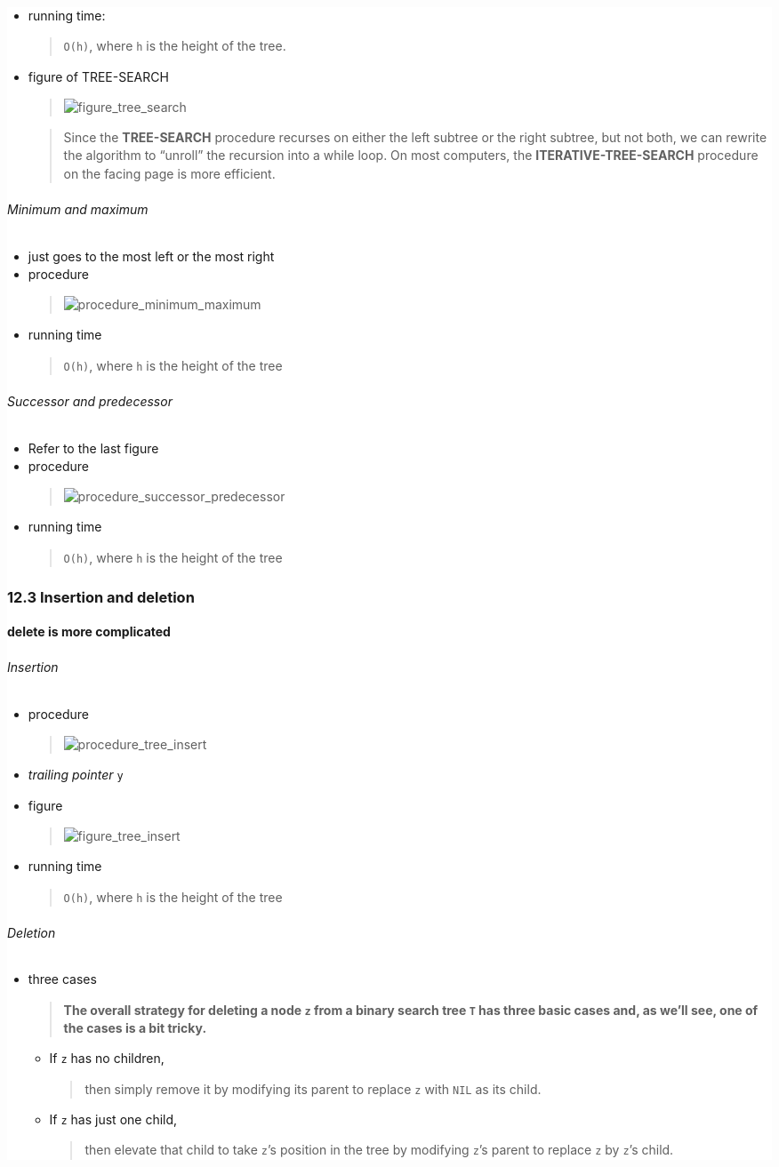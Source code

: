-   running time:
    > `Ο(h)`, where `h` is the height of the tree.
-   figure of TREE-SEARCH

    > ![figure_tree_search](../pictures/figure_tree_search.png)

    > Since the **TREE-SEARCH** procedure recurses on either the left
    > subtree or the right subtree, but not both, we can rewrite the algorithm
    > to “unroll” the recursion into a while loop. On most computers, the
    > **ITERATIVE-TREE-SEARCH** procedure on the facing page is more
    > efficient.

###### Minimum and maximum

-   just goes to the most left or the most right
-   procedure
    > ![procedure_minimum_maximum](../pictures/procedure_minimum_maximum.png)
-   running time
    > `Ο(h)`, where `h` is the height of the tree

###### Successor and predecessor

-   Refer to the last figure
-   procedure
    > ![procedure_successor_predecessor](../pictures/procedure_successor_predecessor.png)
-   running time
    > `Ο(h)`, where `h` is the height of the tree

### 12.3 Insertion and deletion

**delete is more complicated**

###### Insertion

-   procedure
    > ![procedure_tree_insert](../pictures/procedure_tree_insert.png)
-   _trailing pointer_ `y`
-   figure

    > ![figure_tree_insert](../pictures/figure_tree_insert.png)

-   running time
    > `Ο(h)`, where `h` is the height of the tree

###### Deletion

-   three cases

    > **The overall strategy for deleting a node `z` from a binary search tree `T` has three basic cases and, as we’ll see, one of the cases is a bit tricky.**

    -   If `z` has no children,

        > then simply remove it by modifying its parent to replace `z` with `NIL` as its child.

    -   If `z` has just one child,

        > then elevate that child to take `z`’s position in the tree by modifying `z`’s parent to replace `z` by `z`’s child.
